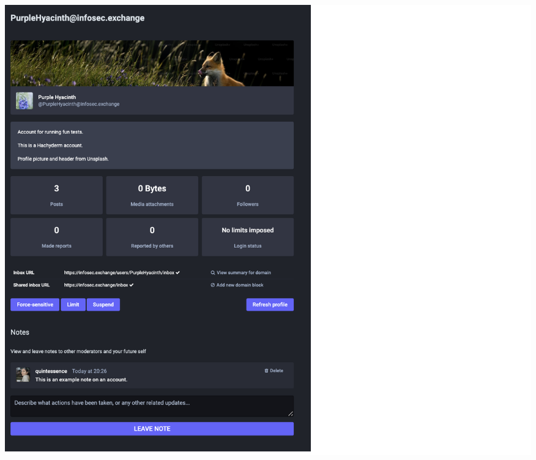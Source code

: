 <img src="image7.png"
     alt="Screenshot of what is displayed about a remote user in the moderation interface"
     width="500px" />
